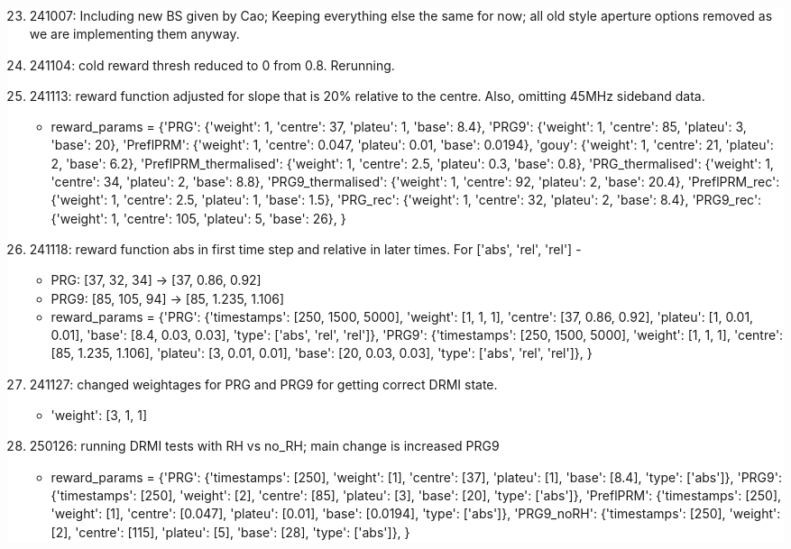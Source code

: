 23. 241007: Including new BS given by Cao; Keeping everything else the same for now; all old style aperture options removed as we are implementing them anyway.

24. 241104: cold reward thresh reduced to 0 from 0.8. Rerunning.

25. 241113: reward function adjusted for slope that is 20% relative to the centre. Also, omitting 45MHz sideband data.
    - reward_params = {'PRG': {'weight': 1, 'centre': 37, 'plateu': 1, 'base': 8.4},
                'PRG9': {'weight': 1, 'centre': 85, 'plateu': 3, 'base': 20},
                'PreflPRM': {'weight': 1, 'centre': 0.047, 'plateu': 0.01, 'base': 0.0194},
                'gouy': {'weight': 1, 'centre': 21, 'plateu': 2, 'base': 6.2},
                'PreflPRM_thermalised': {'weight': 1, 'centre': 2.5, 'plateu': 0.3, 'base': 0.8},
                'PRG_thermalised': {'weight': 1, 'centre': 34, 'plateu': 2, 'base': 8.8},
                'PRG9_thermalised': {'weight': 1, 'centre': 92, 'plateu': 2, 'base': 20.4},
                'PreflPRM_rec': {'weight': 1, 'centre': 2.5, 'plateu': 1, 'base': 1.5},
                'PRG_rec': {'weight': 1, 'centre': 32, 'plateu': 2, 'base': 8.4},
                'PRG9_rec': {'weight': 1, 'centre': 105, 'plateu': 5, 'base': 26},
                }

26. 241118: reward function abs in first time step and relative in later times. For ['abs', 'rel', 'rel'] - 
    - PRG: [37, 32, 34] -> [37, 0.86, 0.92]
    - PRG9: [85, 105, 94] -> [85, 1.235, 1.106]
    - reward_params =  {'PRG': {'timestamps': [250, 1500, 5000],
                                'weight': [1, 1, 1],
                                'centre': [37, 0.86, 0.92],
                                'plateu': [1, 0.01, 0.01],
                                'base': [8.4, 0.03, 0.03],
                                'type': ['abs', 'rel', 'rel']},
                        'PRG9': {'timestamps': [250, 1500, 5000],
                                'weight': [1, 1, 1],
                                'centre': [85, 1.235, 1.106],
                                'plateu': [3, 0.01, 0.01],
                                'base': [20, 0.03, 0.03],
                                'type': ['abs', 'rel', 'rel']},
                        }

27. 241127: changed weightages for PRG and PRG9 for getting correct DRMI state.
    - 'weight': [3, 1, 1]

28. 250126: running DRMI tests with RH vs no_RH; main change is increased PRG9
    - reward_params = {'PRG': {'timestamps': [250],
                        'weight': [1],
                        'centre': [37],
                        'plateu': [1],
                        'base': [8.4],
                        'type': ['abs']},
                'PRG9': {'timestamps': [250],
                        'weight': [2],
                        'centre': [85],
                        'plateu': [3],
                        'base': [20],
                        'type': ['abs']},
                'PreflPRM': {'timestamps': [250],
                        'weight': [1],
                        'centre': [0.047],
                        'plateu': [0.01],
                        'base': [0.0194],
                        'type': ['abs']},
                'PRG9_noRH': {'timestamps': [250],
                        'weight': [2],
                        'centre': [115],
                        'plateu': [5],
                        'base': [28],
                        'type': ['abs']},
                }